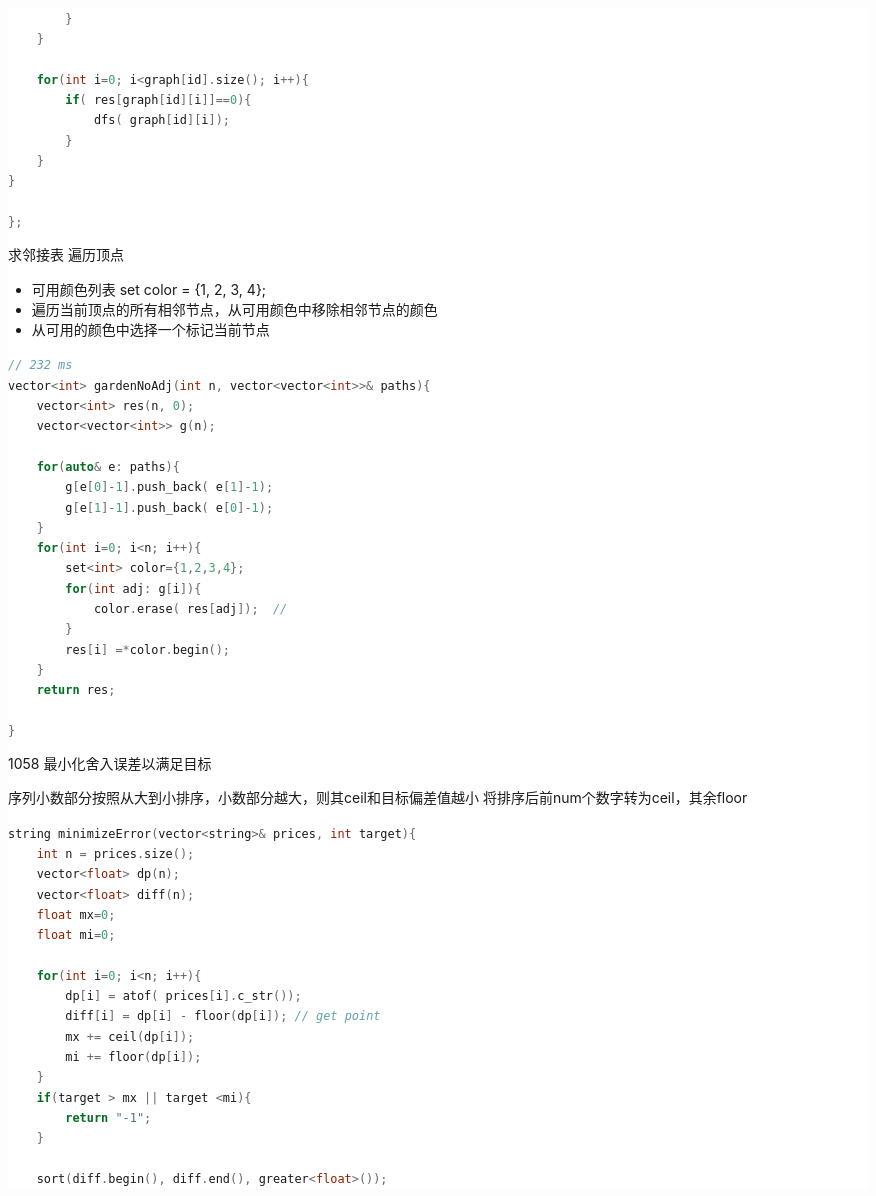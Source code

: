 ```cpp
        }
    }
    
    for(int i=0; i<graph[id].size(); i++){
        if( res[graph[id][i]]==0){
            dfs( graph[id][i]);
        }
    }
}

};
```

求邻接表
遍历顶点
- 可用颜色列表 set<int> color = {1, 2, 3, 4};
- 遍历当前顶点的所有相邻节点，从可用颜色中移除相邻节点的颜色
- 从可用的颜色中选择一个标记当前节点
```cpp
// 232 ms
vector<int> gardenNoAdj(int n, vector<vector<int>>& paths){
    vector<int> res(n, 0);
    vector<vector<int>> g(n);

    for(auto& e: paths){
        g[e[0]-1].push_back( e[1]-1);
        g[e[1]-1].push_back( e[0]-1);
    }
    for(int i=0; i<n; i++){
        set<int> color={1,2,3,4};
        for(int adj: g[i]){
            color.erase( res[adj]);  // 
        }
        res[i] =*color.begin();
    }
    return res;
    
}

```

1058 最小化舍入误差以满足目标

序列小数部分按照从大到小排序，小数部分越大，则其ceil和目标偏差值越小
将排序后前num个数字转为ceil，其余floor

```cpp
string minimizeError(vector<string>& prices, int target){
    int n = prices.size();
    vector<float> dp(n);
    vector<float> diff(n);
    float mx=0;
    float mi=0;
    
    for(int i=0; i<n; i++){
        dp[i] = atof( prices[i].c_str());
        diff[i] = dp[i] - floor(dp[i]); // get point
        mx += ceil(dp[i]);
        mi += floor(dp[i]);
    }
    if(target > mx || target <mi){
        return "-1";
    }
    
    sort(diff.begin(), diff.end(), greater<float>());
```